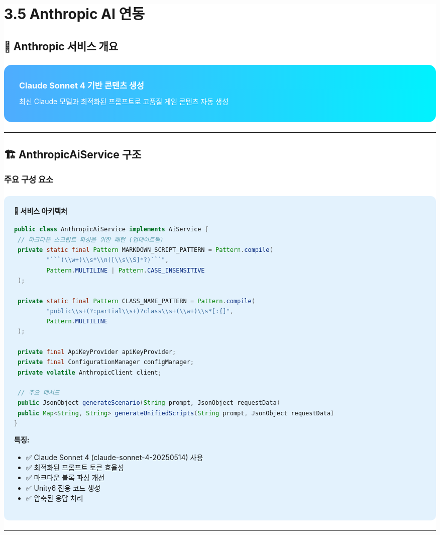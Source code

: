 # 3.5 Anthropic AI 연동

## 🤖 Anthropic 서비스 개요

<div style="background: linear-gradient(to right, #4facfe 0%, #00f2fe 100%); padding: 30px; border-radius: 15px; color: white; margin: 20px 0;">
  <h3 style="margin: 0;">Claude Sonnet 4 기반 콘텐츠 생성</h3>
  <p style="margin: 10px 0 0 0;">최신 Claude 모델과 최적화된 프롬프트로 고품질 게임 콘텐츠 자동 생성</p>
</div>

---

## 🏗️ AnthropicAiService 구조

### 주요 구성 요소

<div style="background: #e3f2fd; padding: 20px; border-radius: 10px; margin: 20px 0;">
  <h4 style="margin: 0 0 15px 0;">🔧 서비스 아키텍처</h4>

  ```java
  public class AnthropicAiService implements AiService {
   // 마크다운 스크립트 파싱을 위한 패턴 (업데이트됨)
   private static final Pattern MARKDOWN_SCRIPT_PATTERN = Pattern.compile(
           "```(\\w+)\\s*\\n([\\s\\S]*?)```",
           Pattern.MULTILINE | Pattern.CASE_INSENSITIVE
   );

   private static final Pattern CLASS_NAME_PATTERN = Pattern.compile(
           "public\\s+(?:partial\\s+)?class\\s+(\\w+)\\s*[:{]",
           Pattern.MULTILINE
   );

   private final ApiKeyProvider apiKeyProvider;
   private final ConfigurationManager configManager;
   private volatile AnthropicClient client;

   // 주요 메서드
   public JsonObject generateScenario(String prompt, JsonObject requestData)
   public Map<String, String> generateUnifiedScripts(String prompt, JsonObject requestData)
}
  ```

**특징:**

- ✅ Claude Sonnet 4 (claude-sonnet-4-20250514) 사용
- ✅ 최적화된 프롬프트 토큰 효율성
- ✅ 마크다운 블록 파싱 개선
- ✅ Unity6 전용 코드 생성
- ✅ 압축된 응답 처리

</div>

---